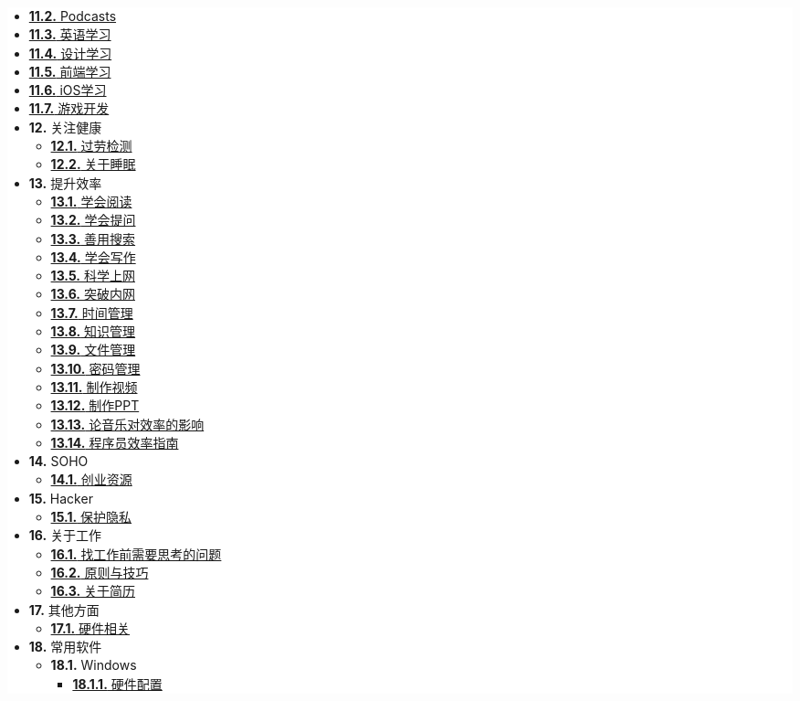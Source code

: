   - [**11.2.** Podcasts](https://leohxj.gitbooks.io/a-programmer-prepares/content/knowledge/podcasts.html)
  - [**11.3.** 英语学习](https://leohxj.gitbooks.io/a-programmer-prepares/content/knowledge/learning-english.html)
  - [**11.4.** 设计学习](https://leohxj.gitbooks.io/a-programmer-prepares/content/knowledge/learning-design.html)
  - [**11.5.** 前端学习](https://leohxj.gitbooks.io/a-programmer-prepares/content/knowledge/learning-front-end.html)
  - [**11.6.** iOS学习](https://leohxj.gitbooks.io/a-programmer-prepares/content/knowledge/learning-ios.html)
  - [**11.7.** 游戏开发](https://leohxj.gitbooks.io/a-programmer-prepares/content/knowledge/learning-games.html)
- **12.** 关注健康
  - [**12.1.** 过劳检测](https://leohxj.gitbooks.io/a-programmer-prepares/content/healthy/detect-overwork.html)
  - [**12.2.** 关于睡眠](https://leohxj.gitbooks.io/a-programmer-prepares/content/healthy/about-sleep.html)
- **13.** 提升效率
  - [**13.1.** 学会阅读](https://leohxj.gitbooks.io/a-programmer-prepares/content/effciency/how-to-read.html)
  - [**13.2.** 学会提问](https://leohxj.gitbooks.io/a-programmer-prepares/content/effciency/how-to-ask.html)
  - [**13.3.** 善用搜索](https://leohxj.gitbooks.io/a-programmer-prepares/content/effciency/how-to-search.html)
  - [**13.4.** 学会写作](https://leohxj.gitbooks.io/a-programmer-prepares/content/effciency/how-to-write.html)
  - [**13.5.** 科学上网](https://leohxj.gitbooks.io/a-programmer-prepares/content/effciency/great-fire-wall.html)
  - [**13.6.** 突破内网](https://leohxj.gitbooks.io/a-programmer-prepares/content/effciency/break-through-intranet.html)
  - [**13.7.** 时间管理](https://leohxj.gitbooks.io/a-programmer-prepares/content/effciency/mange-time.html)
  - [**13.8.** 知识管理](https://leohxj.gitbooks.io/a-programmer-prepares/content/effciency/mange-knowledge.html)
  - [**13.9.** 文件管理](https://leohxj.gitbooks.io/a-programmer-prepares/content/effciency/mange-files.html)
  - [**13.10.** 密码管理](https://leohxj.gitbooks.io/a-programmer-prepares/content/effciency/mange-password.html)
  - [**13.11.** 制作视频](https://leohxj.gitbooks.io/a-programmer-prepares/content/effciency/share-with-video.html)
  - [**13.12.** 制作PPT](https://leohxj.gitbooks.io/a-programmer-prepares/content/effciency/share-with-slide.html)
  - [**13.13.** 论音乐对效率的影响](https://leohxj.gitbooks.io/a-programmer-prepares/content/effciency/music-vs-efficiency.html)
  - [**13.14.** 程序员效率指南](https://leohxj.gitbooks.io/a-programmer-prepares/content/effciency/coder-guide.html)
- **14.** SOHO
  - [**14.1.** 创业资源](https://leohxj.gitbooks.io/a-programmer-prepares/content/soho/resource.html)
- **15.** Hacker
  - [**15.1.** 保护隐私](https://leohxj.gitbooks.io/a-programmer-prepares/content/hacker/protect-privacy.html)
- **16.** 关于工作
  - [**16.1.** 找工作前需要思考的问题](https://leohxj.gitbooks.io/a-programmer-prepares/content/offer/before-find-offer.html)
  - [**16.2.** 原则与技巧](https://leohxj.gitbooks.io/a-programmer-prepares/content/offer/interview-principle-and-skill.html)
  - [**16.3.** 关于简历](https://leohxj.gitbooks.io/a-programmer-prepares/content/offer/about-resume.html)
- **17.** 其他方面
  - [**17.1.** 硬件相关](https://leohxj.gitbooks.io/a-programmer-prepares/content/others/hardware.html)
- **18.** 常用软件
  - **18.1.** Windows
    - [**18.1.1.** 硬件配置](https://leohxj.gitbooks.io/a-programmer-prepares/content/software/windows/hardware.html)